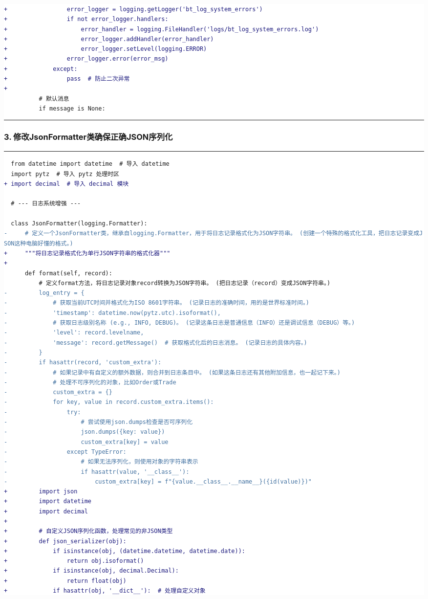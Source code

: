 ```diff
+                 error_logger = logging.getLogger('bt_log_system_errors')
+                 if not error_logger.handlers:
+                     error_handler = logging.FileHandler('logs/bt_log_system_errors.log')
+                     error_logger.addHandler(error_handler)
+                     error_logger.setLevel(logging.ERROR)
+                 error_logger.error(error_msg)
+             except:
+                 pass  # 防止二次异常
+         
          # 默认消息
          if message is None:
```

---

### 3. 修改JsonFormatter类确保正确JSON序列化

---

```diff
  from datetime import datetime  # 导入 datetime
  import pytz  # 导入 pytz 处理时区
+ import decimal  # 导入 decimal 模块
  
  # --- 日志系统增强 ---
  
  class JsonFormatter(logging.Formatter):
-     # 定义一个JsonFormatter类，继承自logging.Formatter，用于将日志记录格式化为JSON字符串。 (创建一个特殊的格式化工具，把日志记录变成JSON这种电脑好懂的格式。)
+     """将日志记录格式化为单行JSON字符串的格式化器"""
+     
      def format(self, record):
          # 定义format方法，将日志记录对象record转换为JSON字符串。 (把日志记录（record）变成JSON字符串。)
-         log_entry = {
-             # 获取当前UTC时间并格式化为ISO 8601字符串。 (记录日志的准确时间，用的是世界标准时间。)
-             'timestamp': datetime.now(pytz.utc).isoformat(),
-             # 获取日志级别名称 (e.g., INFO, DEBUG)。 (记录这条日志是普通信息（INFO）还是调试信息（DEBUG）等。)
-             'level': record.levelname,
-             'message': record.getMessage()  # 获取格式化后的日志消息。 (记录日志的具体内容。)
-         }
-         if hasattr(record, 'custom_extra'):
-             # 如果记录中有自定义的额外数据，则合并到日志条目中。 (如果这条日志还有其他附加信息，也一起记下来。)
-             # 处理不可序列化的对象，比如Order或Trade
-             custom_extra = {}
-             for key, value in record.custom_extra.items():
-                 try:
-                     # 尝试使用json.dumps检查是否可序列化
-                     json.dumps({key: value})
-                     custom_extra[key] = value
-                 except TypeError:
-                     # 如果无法序列化，则使用对象的字符串表示
-                     if hasattr(value, '__class__'):
-                         custom_extra[key] = f"{value.__class__.__name__}({id(value)})"
+         import json
+         import datetime
+         import decimal
+         
+         # 自定义JSON序列化函数，处理常见的非JSON类型
+         def json_serializer(obj):
+             if isinstance(obj, (datetime.datetime, datetime.date)):
+                 return obj.isoformat()
+             if isinstance(obj, decimal.Decimal):
+                 return float(obj)
+             if hasattr(obj, '__dict__'):  # 处理自定义对象
```